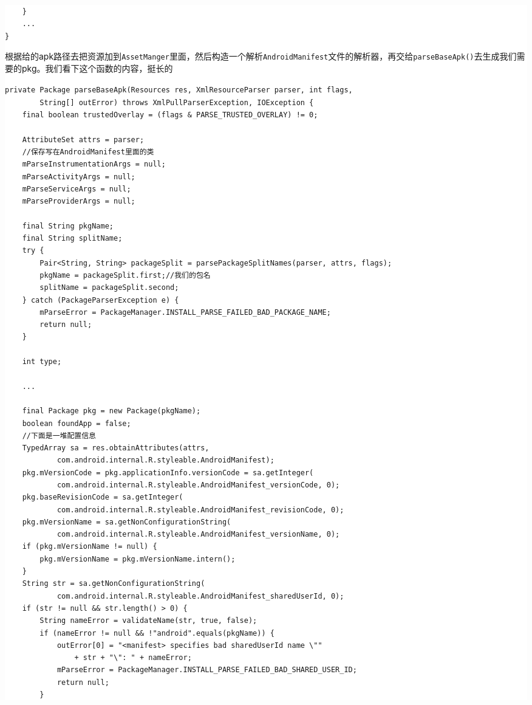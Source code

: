         }  
        ...
    }

根据给的apk路径去把资源加到`AssetManger`里面，然后构造一个解析`AndroidManifest`文件的解析器，再交给`parseBaseApk()`去生成我们需要的pkg。我们看下这个函数的内容，挺长的

	private Package parseBaseApk(Resources res, XmlResourceParser parser, int flags,
            String[] outError) throws XmlPullParserException, IOException {
        final boolean trustedOverlay = (flags & PARSE_TRUSTED_OVERLAY) != 0;

        AttributeSet attrs = parser;
		//保存写在AndroidManifest里面的类
        mParseInstrumentationArgs = null;
        mParseActivityArgs = null;
        mParseServiceArgs = null;
        mParseProviderArgs = null;

        final String pkgName;
        final String splitName;
        try {
            Pair<String, String> packageSplit = parsePackageSplitNames(parser, attrs, flags);
            pkgName = packageSplit.first;//我们的包名
            splitName = packageSplit.second;
        } catch (PackageParserException e) {
            mParseError = PackageManager.INSTALL_PARSE_FAILED_BAD_PACKAGE_NAME;
            return null;
        }

        int type;

		...

        final Package pkg = new Package(pkgName);
        boolean foundApp = false;
		//下面是一堆配置信息
        TypedArray sa = res.obtainAttributes(attrs,
                com.android.internal.R.styleable.AndroidManifest);
        pkg.mVersionCode = pkg.applicationInfo.versionCode = sa.getInteger(
                com.android.internal.R.styleable.AndroidManifest_versionCode, 0);
        pkg.baseRevisionCode = sa.getInteger(
                com.android.internal.R.styleable.AndroidManifest_revisionCode, 0);
        pkg.mVersionName = sa.getNonConfigurationString(
                com.android.internal.R.styleable.AndroidManifest_versionName, 0);
        if (pkg.mVersionName != null) {
            pkg.mVersionName = pkg.mVersionName.intern();
        }
        String str = sa.getNonConfigurationString(
                com.android.internal.R.styleable.AndroidManifest_sharedUserId, 0);
        if (str != null && str.length() > 0) {
            String nameError = validateName(str, true, false);
            if (nameError != null && !"android".equals(pkgName)) {
                outError[0] = "<manifest> specifies bad sharedUserId name \""
                    + str + "\": " + nameError;
                mParseError = PackageManager.INSTALL_PARSE_FAILED_BAD_SHARED_USER_ID;
                return null;
            }
            